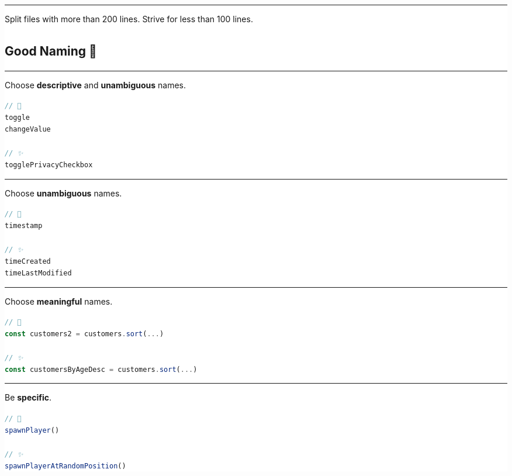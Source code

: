 ----

Split files with more than 200 lines.
Strive for less than 100 lines.

## Good Naming 👶



----



Choose **descriptive** and **unambiguous** names.

```ts
// 💩
toggle
changeValue

// ✨
togglePrivacyCheckbox
```

----



Choose **unambiguous** names.

```ts
// 💩
timestamp

// ✨
timeCreated
timeLastModified
```

----



Choose **meaningful** names.

```ts
// 💩
const customers2 = customers.sort(...)

// ✨
const customersByAgeDesc = customers.sort(...)
```

----

Be **specific**.

```ts
// 💩
spawnPlayer()

// ✨
spawnPlayerAtRandomPosition()
```
